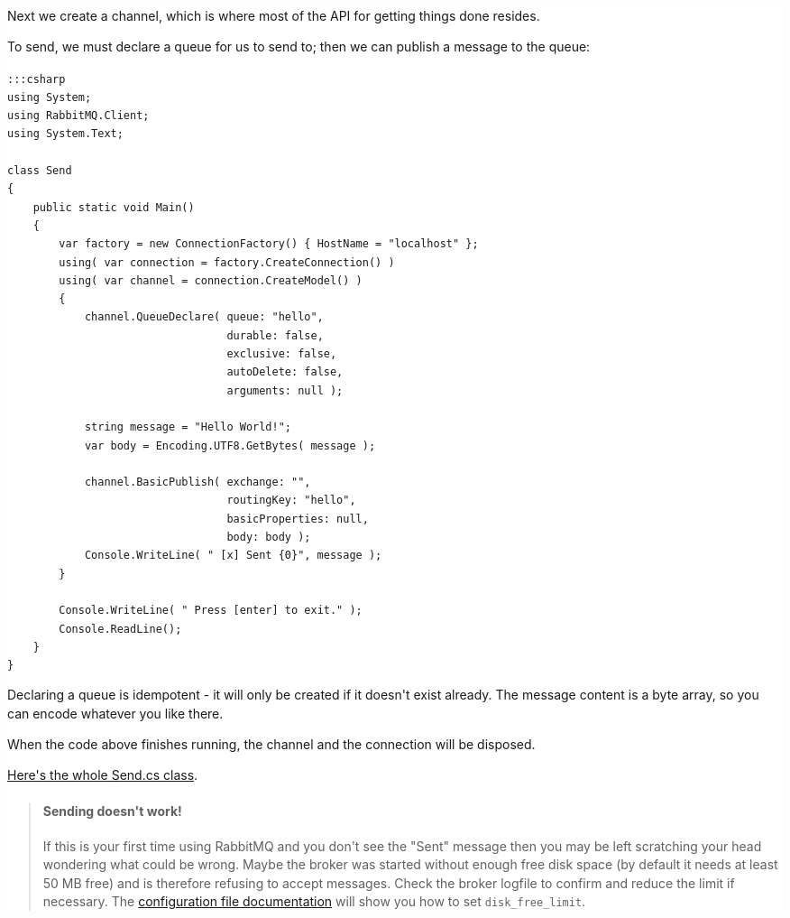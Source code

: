 Next we create a channel, which is where most of the API for getting
things done resides.

To send, we must declare a queue for us to send to; then we can publish a message
to the queue:

    :::csharp
    using System;
    using RabbitMQ.Client;
    using System.Text;
    
    class Send
    {
        public static void Main()
        {
            var factory = new ConnectionFactory() { HostName = "localhost" };
            using( var connection = factory.CreateConnection() )
            using( var channel = connection.CreateModel() )
            {
                channel.QueueDeclare( queue: "hello",
                                      durable: false,
                                      exclusive: false,
                                      autoDelete: false,
                                      arguments: null );
    
                string message = "Hello World!";
                var body = Encoding.UTF8.GetBytes( message );
    
                channel.BasicPublish( exchange: "",
                                      routingKey: "hello",
                                      basicProperties: null,
                                      body: body );
                Console.WriteLine( " [x] Sent {0}", message );
            }
    
            Console.WriteLine( " Press [enter] to exit." );
            Console.ReadLine();
        }
    }


Declaring a queue is idempotent - it will only be created if it doesn't
exist already. The message content is a byte array, so you can encode
whatever you like there.

When the code above finishes running, the channel and the connection
will be disposed.

[Here's the whole Send.cs
class](http://github.com/rabbitmq/rabbitmq-tutorials/blob/master/dotnet/Send.cs).

> #### Sending doesn't work!
>
> If this is your first time using RabbitMQ and you don't see the "Sent"
> message then you may be left scratching your head wondering what could
> be wrong. Maybe the broker was started without enough free disk space
> (by default it needs at least 50 MB free) and is therefore refusing to
> accept messages. Check the broker logfile to confirm and reduce the
> limit if necessary. The <a
> href="http://www.rabbitmq.com/configure.html#config-items">configuration
> file documentation</a> will show you how to set <code>disk_free_limit</code>.
